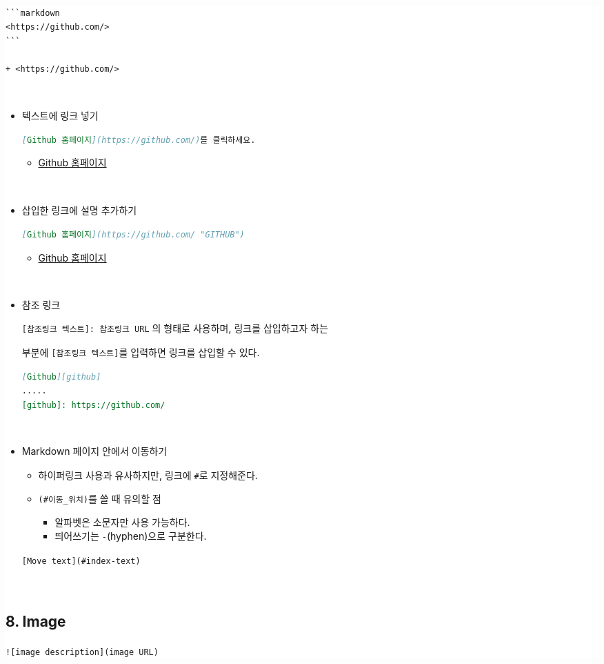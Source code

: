     ```markdown
    <https://github.com/>
    ```

    + <https://github.com/>

<br>

* 텍스트에 링크 넣기

    ```markdown
    [Github 홈페이지](https://github.com/)를 클릭하세요.
    ```

    + [Github 홈페이지](https://github.com/)

<br>

* 삽입한 링크에 설명 추가하기

    ```markdown
    [Github 홈페이지](https://github.com/ "GITHUB")
    ```

    + [Github 홈페이지](https://github.com/ "GITHUB")

<br>

* 참조 링크

    `[참조링크 텍스트]: 참조링크 URL` 의 형태로 사용하며, 링크를 삽입하고자 하는 <br>

    부분에 `[참조링크 텍스트]`를 입력하면 링크를 삽입할 수 있다. <br>

    ```markdown
    [Github][github]
    .....
    [github]: https://github.com/
    ```

<br>

* Markdown 페이지 안에서 이동하기
    + 하이퍼링크 사용과 유사하지만, 링크에 `#`로 지정해준다.

    + `(#이동_위치)`를 쓸 때 유의할 점
        - 알파벳은 소문자만 사용 가능하다.
        - 띄어쓰기는 `-`(hyphen)으로 구분한다.

    ```
    [Move text](#index-text)
    ```

<br>

## 8. Image

```
![image description](image URL)
```
